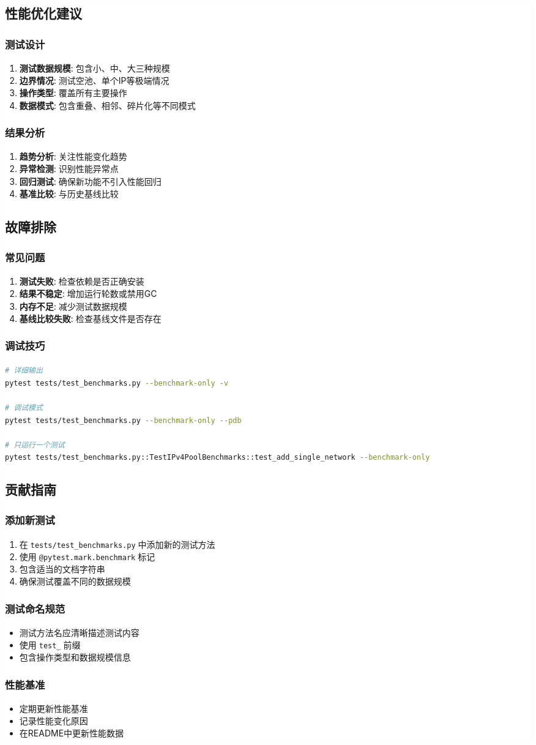 ## 性能优化建议

### 测试设计

1. **测试数据规模**: 包含小、中、大三种规模
2. **边界情况**: 测试空池、单个IP等极端情况
3. **操作类型**: 覆盖所有主要操作
4. **数据模式**: 包含重叠、相邻、碎片化等不同模式

### 结果分析

1. **趋势分析**: 关注性能变化趋势
2. **异常检测**: 识别性能异常点
3. **回归测试**: 确保新功能不引入性能回归
4. **基准比较**: 与历史基线比较

## 故障排除

### 常见问题

1. **测试失败**: 检查依赖是否正确安装
2. **结果不稳定**: 增加运行轮数或禁用GC
3. **内存不足**: 减少测试数据规模
4. **基线比较失败**: 检查基线文件是否存在

### 调试技巧

```bash
# 详细输出
pytest tests/test_benchmarks.py --benchmark-only -v

# 调试模式
pytest tests/test_benchmarks.py --benchmark-only --pdb

# 只运行一个测试
pytest tests/test_benchmarks.py::TestIPv4PoolBenchmarks::test_add_single_network --benchmark-only
```

## 贡献指南

### 添加新测试

1. 在 `tests/test_benchmarks.py` 中添加新的测试方法
2. 使用 `@pytest.mark.benchmark` 标记
3. 包含适当的文档字符串
4. 确保测试覆盖不同的数据规模

### 测试命名规范

- 测试方法名应清晰描述测试内容
- 使用 `test_` 前缀
- 包含操作类型和数据规模信息

### 性能基准

- 定期更新性能基准
- 记录性能变化原因
- 在README中更新性能数据 